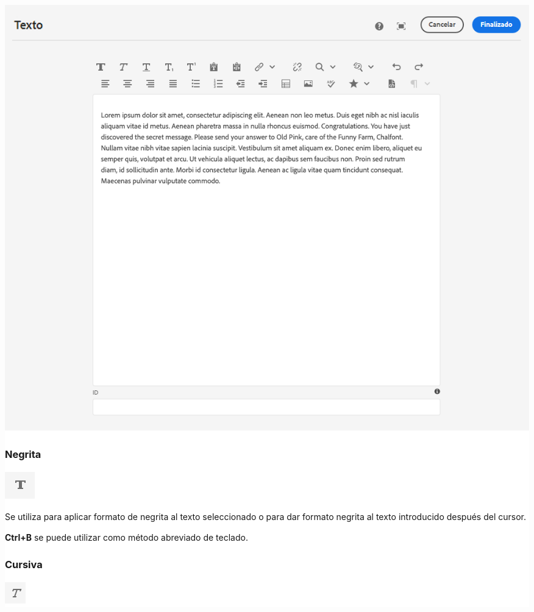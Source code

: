 ![Cuadro de diálogo de edición del componente Texto](/help/assets/text-edit.png)

### Negrita

![Icono de negrita](/help/assets/text-bold.png)

Se utiliza para aplicar formato de negrita al texto seleccionado o para dar formato negrita al texto introducido después del cursor.

**Ctrl+B** se puede utilizar como método abreviado de teclado.

### Cursiva

![Icono de cursiva](/help/assets/text-italic.png)
